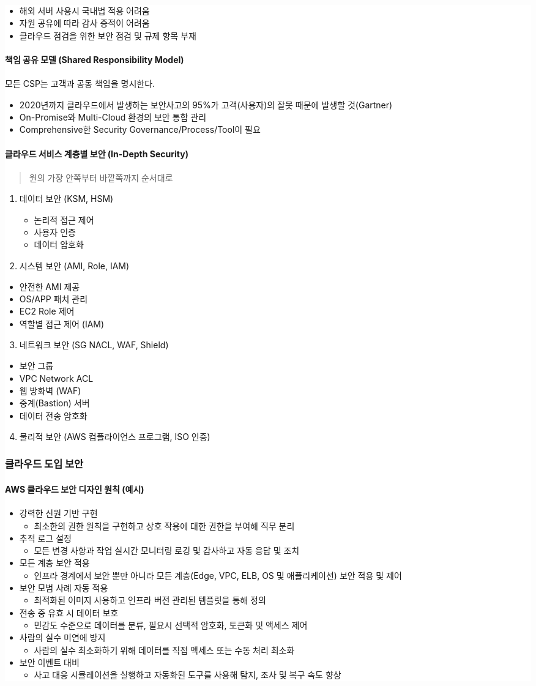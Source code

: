   - 해외 서버 사용시 국내법 적용 어려움
  - 자원 공유에 따라 감사 증적이 어려움
  - 클라우드 점검을 위한 보안 점검 및 규제 항목 부재

#### 책임 공유 모델 (Shared Responsibility Model)

모든 CSP는 고객과 공동 책임을 명시한다.

- 2020년까지 클라우드에서 발생하는 보안사고의 95%가 고객(사용자)의 잘못 때문에 발생할 것(Gartner)
- On-Promise와 Multi-Cloud 환경의 보안 통합 관리
- Comprehensive한 Security Governance/Process/Tool이 필요 

#### 클라우드 서비스 계층별 보안 (In-Depth Security)

> 원의 가장 안쪽부터 바깥쪽까지 순서대로 

1) 데이터 보안 (KSM, HSM)

	- 논리적 접근 제어 
	- 사용자 인증
	- 데이터 암호화

2) 시스템 보안 (AMI, Role, IAM)

- 안전한 AMI 제공
- OS/APP 패치 관리
- EC2 Role 제어
- 역할별 접근 제어 (IAM)

3) 네트워크 보안 (SG NACL, WAF, Shield)

- 보안 그룹
- VPC Network ACL
- 웹 방화벽 (WAF)
- 중계(Bastion) 서버
- 데이터 전송 암호화

4) 물리적 보안 (AWS 컴플라이언스 프로그램, ISO 인증)



### 클라우드 도입 보안

#### AWS 클라우드 보안 디자인 원칙 (예시)

- 강력한 신원 기반 구현 
  - 최소한의 권한 원칙을 구현하고 상호 작용에 대한 권한을 부여해 직무 분리
- 추적 로그 설정
  - 모든 변경 사항과 작업 실시간 모니터링 로깅 및 감사하고 자동 응답 및 조치
- 모든 계층 보안 적용
  - 인프라 경계에서 보안 뿐만 아니라 모든 계층(Edge, VPC, ELB, OS 및 애플리케이션) 보안 적용 및 제어
- 보안 모범 사례 자동 적용
  - 최적화된 이미지 사용하고 인프라 버전 관리된 템플릿을 통해 정의
- 전송 중 유효 시 데이터 보호
  - 민감도 수준으로 데이터를 분류, 필요시 선택적 암호화, 토큰화 및 액세스 제어
- 사람의 실수 미연에 방지
  - 사람의 실수 최소화하기 위해 데이터를 직접 액세스 또는 수동 처리 최소화
- 보안 이벤트 대비
  - 사고 대응 시뮬레이션을 실행하고 자동화된 도구를 사용해 탐지, 조사 및 복구 속도 향상 
